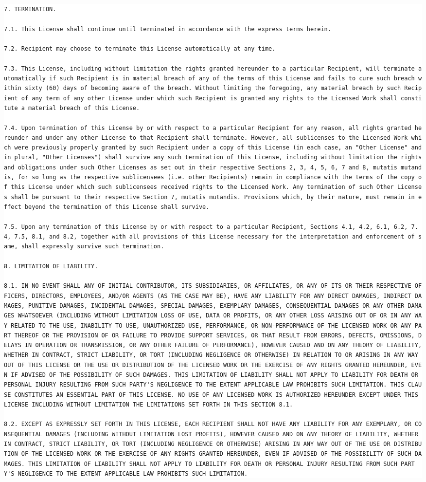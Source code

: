     7. TERMINATION.

    7.1. This License shall continue until terminated in accordance with the express terms herein.

    7.2. Recipient may choose to terminate this License automatically at any time.

    7.3. This License, including without limitation the rights granted hereunder to a particular Recipient, will terminate automatically if such Recipient is in material breach of any of the terms of this License and fails to cure such breach within sixty (60) days of becoming aware of the breach. Without limiting the foregoing, any material breach by such Recipient of any term of any other License under which such Recipient is granted any rights to the Licensed Work shall constitute a material breach of this License.

    7.4. Upon termination of this License by or with respect to a particular Recipient for any reason, all rights granted hereunder and under any other License to that Recipient shall terminate. However, all sublicenses to the Licensed Work which were previously properly granted by such Recipient under a copy of this License (in each case, an "Other License" and in plural, "Other Licenses") shall survive any such termination of this License, including without limitation the rights and obligations under such Other Licenses as set out in their respective Sections 2, 3, 4, 5, 6, 7 and 8, mutatis mutandis, for so long as the respective sublicensees (i.e. other Recipients) remain in compliance with the terms of the copy of this License under which such sublicensees received rights to the Licensed Work. Any termination of such Other Licenses shall be pursuant to their respective Section 7, mutatis mutandis. Provisions which, by their nature, must remain in effect beyond the termination of this License shall survive.

    7.5. Upon any termination of this License by or with respect to a particular Recipient, Sections 4.1, 4.2, 6.1, 6.2, 7.4, 7.5, 8.1, and 8.2, together with all provisions of this License necessary for the interpretation and enforcement of same, shall expressly survive such termination.

    8. LIMITATION OF LIABILITY.

    8.1. IN NO EVENT SHALL ANY OF INITIAL CONTRIBUTOR, ITS SUBSIDIARIES, OR AFFILIATES, OR ANY OF ITS OR THEIR RESPECTIVE OFFICERS, DIRECTORS, EMPLOYEES, AND/OR AGENTS (AS THE CASE MAY BE), HAVE ANY LIABILITY FOR ANY DIRECT DAMAGES, INDIRECT DAMAGES, PUNITIVE DAMAGES, INCIDENTAL DAMAGES, SPECIAL DAMAGES, EXEMPLARY DAMAGES, CONSEQUENTIAL DAMAGES OR ANY OTHER DAMAGES WHATSOEVER (INCLUDING WITHOUT LIMITATION LOSS OF USE, DATA OR PROFITS, OR ANY OTHER LOSS ARISING OUT OF OR IN ANY WAY RELATED TO THE USE, INABILITY TO USE, UNAUTHORIZED USE, PERFORMANCE, OR NON-PERFORMANCE OF THE LICENSED WORK OR ANY PART THEREOF OR THE PROVISION OF OR FAILURE TO PROVIDE SUPPORT SERVICES, OR THAT RESULT FROM ERRORS, DEFECTS, OMISSIONS, DELAYS IN OPERATION OR TRANSMISSION, OR ANY OTHER FAILURE OF PERFORMANCE), HOWEVER CAUSED AND ON ANY THEORY OF LIABILITY, WHETHER IN CONTRACT, STRICT LIABILITY, OR TORT (INCLUDING NEGLIGENCE OR OTHERWISE) IN RELATION TO OR ARISING IN ANY WAY OUT OF THIS LICENSE OR THE USE OR DISTRIBUTION OF THE LICENSED WORK OR THE EXERCISE OF ANY RIGHTS GRANTED HEREUNDER, EVEN IF ADVISED OF THE POSSIBILITY OF SUCH DAMAGES. THIS LIMITATION OF LIABILITY SHALL NOT APPLY TO LIABILITY FOR DEATH OR PERSONAL INJURY RESULTING FROM SUCH PARTY'S NEGLIGENCE TO THE EXTENT APPLICABLE LAW PROHIBITS SUCH LIMITATION. THIS CLAUSE CONSTITUTES AN ESSENTIAL PART OF THIS LICENSE. NO USE OF ANY LICENSED WORK IS AUTHORIZED HEREUNDER EXCEPT UNDER THIS LICENSE INCLUDING WITHOUT LIMITATION THE LIMITATIONS SET FORTH IN THIS SECTION 8.1.

    8.2. EXCEPT AS EXPRESSLY SET FORTH IN THIS LICENSE, EACH RECIPIENT SHALL NOT HAVE ANY LIABILITY FOR ANY EXEMPLARY, OR CONSEQUENTIAL DAMAGES (INCLUDING WITHOUT LIMITATION LOST PROFITS), HOWEVER CAUSED AND ON ANY THEORY OF LIABILITY, WHETHER IN CONTRACT, STRICT LIABILITY, OR TORT (INCLUDING NEGLIGENCE OR OTHERWISE) ARISING IN ANY WAY OUT OF THE USE OR DISTRIBUTION OF THE LICENSED WORK OR THE EXERCISE OF ANY RIGHTS GRANTED HEREUNDER, EVEN IF ADVISED OF THE POSSIBILITY OF SUCH DAMAGES. THIS LIMITATION OF LIABILITY SHALL NOT APPLY TO LIABILITY FOR DEATH OR PERSONAL INJURY RESULTING FROM SUCH PARTY'S NEGLIGENCE TO THE EXTENT APPLICABLE LAW PROHIBITS SUCH LIMITATION.

